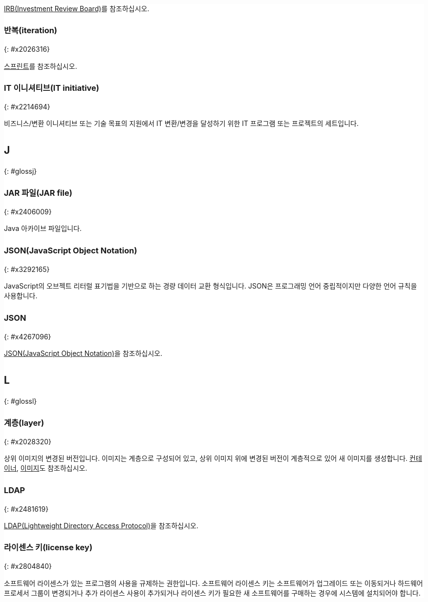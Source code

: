 [IRB(Investment Review Board)](#x2205860)를 참조하십시오.

### 반복(iteration)
{: #x2026316}

[스프린트](#x6248609)를 참조하십시오.


### IT 이니셔티브(IT initiative)
{: #x2214694}

비즈니스/변환 이니셔티브 또는 기술 목표의 지원에서 IT 변환/변경을 달성하기 위한 IT 프로그램 또는 프로젝트의 세트입니다. 


## J
{: #glossj}

### JAR 파일(JAR file)
{: #x2406009}

Java 아카이브 파일입니다.

### JSON(JavaScript Object Notation)
{: #x3292165}

JavaScript의 오브젝트 리터럴 표기법을 기반으로 하는 경량 데이터 교환 형식입니다. JSON은 프로그래밍 언어 중립적이지만 다양한 언어 규칙을 사용합니다.

### JSON
{: #x4267096}

[JSON(JavaScript Object Notation)](#x3292165)을 참조하십시오.


## L
{: #glossl}

### 계층(layer)
{: #x2028320}

상위 이미지의 변경된 버전입니다. 이미지는 계층으로 구성되어 있고, 상위 이미지 위에 변경된 버전이 계층적으로 있어 새 이미지를 생성합니다. [컨테이너](#x2010901), [이미지](#x2024928)도 참조하십시오.

### LDAP
{: #x2481619}

[LDAP(Lightweight Directory Access Protocol)](#x2028538)을 참조하십시오.

### 라이센스 키(license key)
{: #x2804840}

소프트웨어 라이센스가 있는 프로그램의 사용을 규제하는 권한입니다. 소프트웨어
라이센스 키는 소프트웨어가 업그레이드 또는 이동되거나
하드웨어 프로세서 그룹이 변경되거나 추가 라이센스 사용이 추가되거나 라이센스 키가 필요한 새 소프트웨어를 구매하는 경우에
시스템에 설치되어야 합니다.
